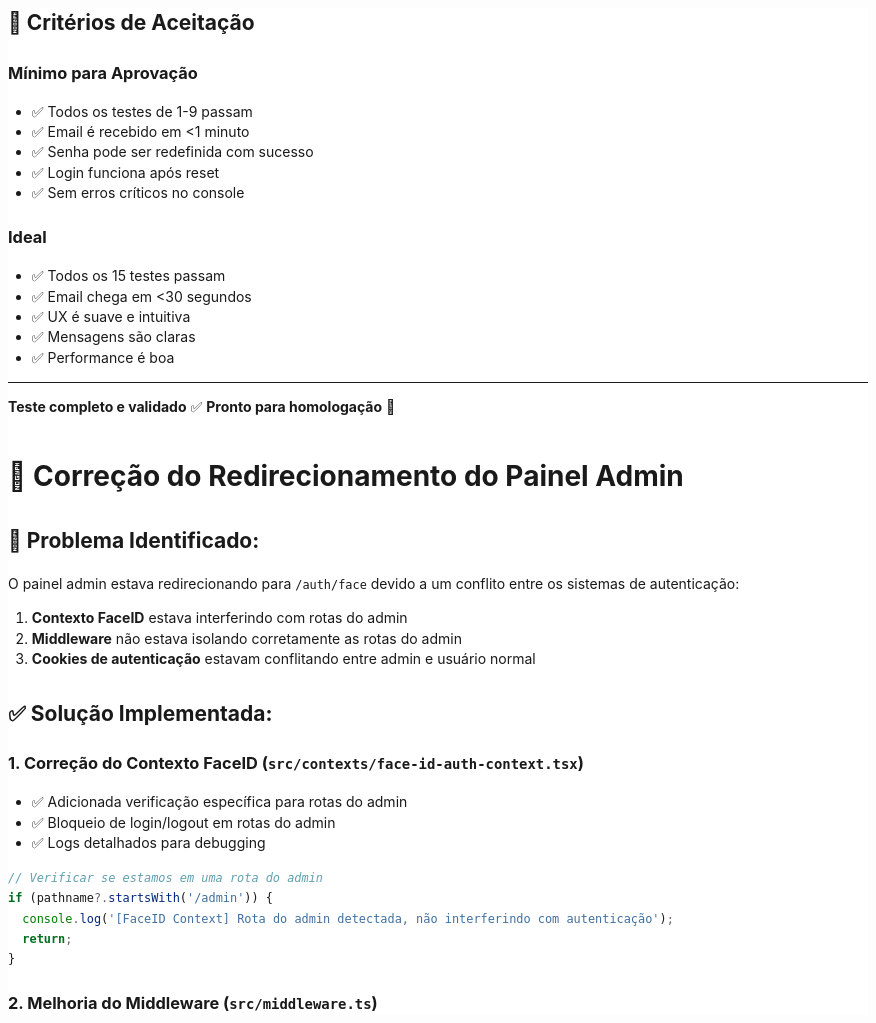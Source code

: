 ## 🎯 Critérios de Aceitação

### Mínimo para Aprovação
- ✅ Todos os testes de 1-9 passam
- ✅ Email é recebido em <1 minuto
- ✅ Senha pode ser redefinida com sucesso
- ✅ Login funciona após reset
- ✅ Sem erros críticos no console

### Ideal
- ✅ Todos os 15 testes passam
- ✅ Email chega em <30 segundos
- ✅ UX é suave e intuitiva
- ✅ Mensagens são claras
- ✅ Performance é boa

---

**Teste completo e validado** ✅
**Pronto para homologação** 🚀
# 🔧 Correção do Redirecionamento do Painel Admin

## 🚨 **Problema Identificado:**

O painel admin estava redirecionando para `/auth/face` devido a um conflito entre os sistemas de autenticação:

1. **Contexto FaceID** estava interferindo com rotas do admin
2. **Middleware** não estava isolando corretamente as rotas do admin
3. **Cookies de autenticação** estavam conflitando entre admin e usuário normal

## ✅ **Solução Implementada:**

### **1. Correção do Contexto FaceID (`src/contexts/face-id-auth-context.tsx`)**

- ✅ Adicionada verificação específica para rotas do admin
- ✅ Bloqueio de login/logout em rotas do admin
- ✅ Logs detalhados para debugging

```typescript
// Verificar se estamos em uma rota do admin
if (pathname?.startsWith('/admin')) {
  console.log('[FaceID Context] Rota do admin detectada, não interferindo com autenticação');
  return;
}
```

### **2. Melhoria do Middleware (`src/middleware.ts`)**
